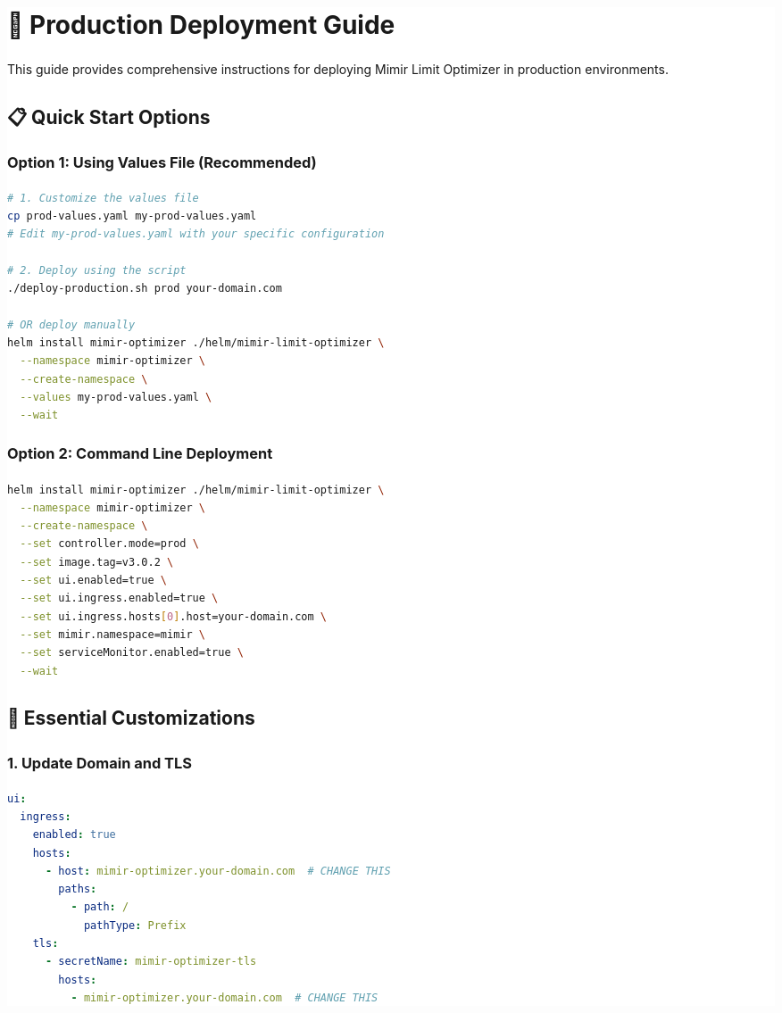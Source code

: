 # 🚀 Production Deployment Guide

This guide provides comprehensive instructions for deploying Mimir Limit Optimizer in production environments.

## 📋 Quick Start Options

### Option 1: Using Values File (Recommended)
```bash
# 1. Customize the values file
cp prod-values.yaml my-prod-values.yaml
# Edit my-prod-values.yaml with your specific configuration

# 2. Deploy using the script
./deploy-production.sh prod your-domain.com

# OR deploy manually
helm install mimir-optimizer ./helm/mimir-limit-optimizer \
  --namespace mimir-optimizer \
  --create-namespace \
  --values my-prod-values.yaml \
  --wait
```

### Option 2: Command Line Deployment
```bash
helm install mimir-optimizer ./helm/mimir-limit-optimizer \
  --namespace mimir-optimizer \
  --create-namespace \
  --set controller.mode=prod \
  --set image.tag=v3.0.2 \
  --set ui.enabled=true \
  --set ui.ingress.enabled=true \
  --set ui.ingress.hosts[0].host=your-domain.com \
  --set mimir.namespace=mimir \
  --set serviceMonitor.enabled=true \
  --wait
```

## 🔧 Essential Customizations

### 1. Update Domain and TLS
```yaml
ui:
  ingress:
    enabled: true
    hosts:
      - host: mimir-optimizer.your-domain.com  # CHANGE THIS
        paths:
          - path: /
            pathType: Prefix
    tls:
      - secretName: mimir-optimizer-tls
        hosts:
          - mimir-optimizer.your-domain.com  # CHANGE THIS
```
